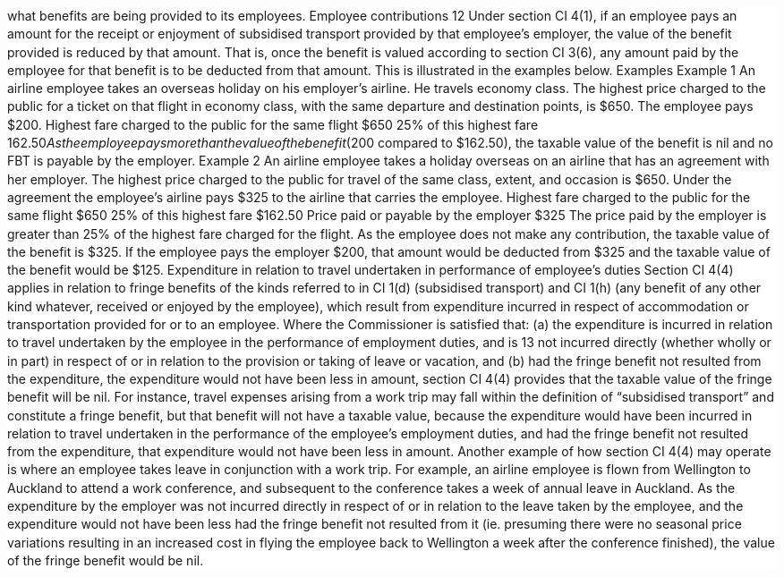 what benefits are being provided to its employees. Employee contributions 12 Under section CI 4(1), if an employee pays an amount for the receipt or enjoyment of subsidised transport provided by that employee’s employer, the value of the benefit provided is reduced by that amount. That is, once the benefit is valued according to section CI 3(6), any amount paid by the employee for that benefit is to be deducted from that amount. This is illustrated in the examples below. Examples Example 1 An airline employee takes an overseas holiday on his employer’s airline. He travels economy class. The highest price charged to the public for a ticket on that flight in economy class, with the same departure and destination points, is $650. The employee pays $200. Highest fare charged to the public for the same flight $650 25% of this highest fare $162.50 As the employee pays more than the value of the benefit ($200 compared to $162.50), the taxable value of the benefit is nil and no FBT is payable by the employer. Example 2 An airline employee takes a holiday overseas on an airline that has an agreement with her employer. The highest price charged to the public for travel of the same class, extent, and occasion is $650. Under the agreement the employee’s airline pays $325 to the airline that carries the employee. Highest fare charged to the public for the same flight $650 25% of this highest fare $162.50 Price paid or payable by the employer $325 The price paid by the employer is greater than 25% of the highest fare charged for the flight. As the employee does not make any contribution, the taxable value of the benefit is $325. If the employee pays the employer $200, that amount would be deducted from $325 and the taxable value of the benefit would be $125. Expenditure in relation to travel undertaken in performance of employee’s duties Section CI 4(4) applies in relation to fringe benefits of the kinds referred to in CI 1(d) (subsidised transport) and CI 1(h) (any benefit of any other kind whatever, received or enjoyed by the employee), which result from expenditure incurred in respect of accommodation or transportation provided for or to an employee. Where the Commissioner is satisfied that: (a) the expenditure is incurred in relation to travel undertaken by the employee in the performance of employment duties, and is 13 not incurred directly (whether wholly or in part) in respect of or in relation to the provision or taking of leave or vacation, and (b) had the fringe benefit not resulted from the expenditure, the expenditure would not have been less in amount, section CI 4(4) provides that the taxable value of the fringe benefit will be nil. For instance, travel expenses arising from a work trip may fall within the definition of “subsidised transport” and constitute a fringe benefit, but that benefit will not have a taxable value, because the expenditure would have been incurred in relation to travel undertaken in the performance of the employee’s employment duties, and had the fringe benefit not resulted from the expenditure, that expenditure would not have been less in amount. Another example of how section CI 4(4) may operate is where an employee takes leave in conjunction with a work trip. For example, an airline employee is flown from Wellington to Auckland to attend a work conference, and subsequent to the conference takes a week of annual leave in Auckland. As the expenditure by the employer was not incurred directly in respect of or in relation to the leave taken by the employee, and the expenditure would not have been less had the fringe benefit not resulted from it (ie. presuming there were no seasonal price variations resulting in an increased cost in flying the employee back to Wellington a week after the conference finished), the value of the fringe benefit would be nil.